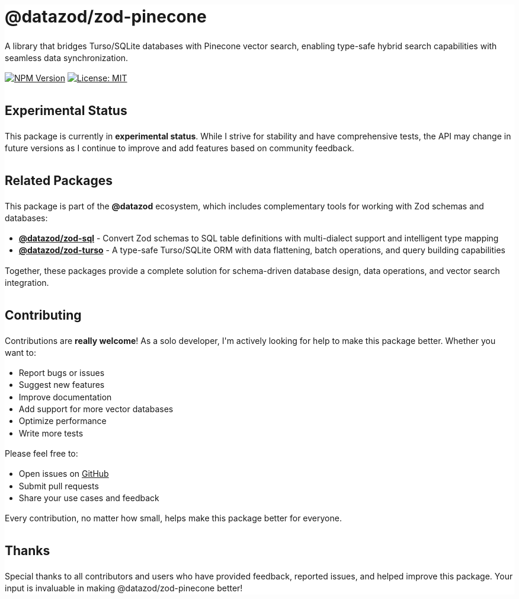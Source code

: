 # @datazod/zod-pinecone

A library that bridges Turso/SQLite databases with Pinecone vector search, enabling type-safe hybrid search capabilities with seamless data synchronization.

[![NPM Version](https://img.shields.io/npm/v/@datazod/zod-pinecone.svg)](https://www.npmjs.com/package/@datazod/zod-pinecone)
[![License: MIT](https://img.shields.io/badge/License-MIT-yellow.svg)](https://opensource.org/licenses/MIT)

## Experimental Status

This package is currently in **experimental status**. While I strive for stability and have comprehensive tests, the API may change in future versions as I continue to improve and add features based on community feedback.

## Related Packages

This package is part of the **@datazod** ecosystem, which includes complementary tools for working with Zod schemas and databases:

- **[@datazod/zod-sql](https://www.npmjs.com/package/@datazod/zod-sql)** - Convert Zod schemas to SQL table definitions with multi-dialect support and intelligent type mapping
- **[@datazod/zod-turso](https://www.npmjs.com/package/@datazod/zod-turso)** - A type-safe Turso/SQLite ORM with data flattening, batch operations, and query building capabilities

Together, these packages provide a complete solution for schema-driven database design, data operations, and vector search integration.

## Contributing

Contributions are **really welcome**! As a solo developer, I'm actively looking for help to make this package better. Whether you want to:

- Report bugs or issues
- Suggest new features
- Improve documentation
- Add support for more vector databases
- Optimize performance
- Write more tests

Please feel free to:

- Open issues on [GitHub](https://github.com/tia-lab/datazod/issues)
- Submit pull requests
- Share your use cases and feedback

Every contribution, no matter how small, helps make this package better for everyone.

## Thanks

Special thanks to all contributors and users who have provided feedback, reported issues, and helped improve this package. Your input is invaluable in making @datazod/zod-pinecone better!
